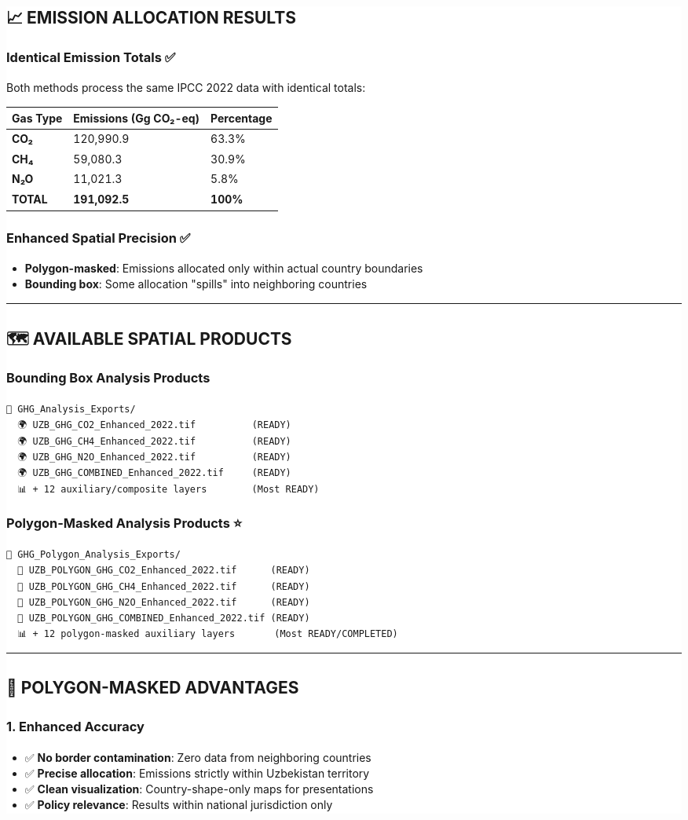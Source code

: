 ## 📈 EMISSION ALLOCATION RESULTS

### **Identical Emission Totals** ✅
Both methods process the same IPCC 2022 data with identical totals:

| Gas Type | Emissions (Gg CO₂-eq) | Percentage |
|----------|----------------------|------------|
| **CO₂** | 120,990.9 | 63.3% |
| **CH₄** | 59,080.3 | 30.9% |
| **N₂O** | 11,021.3 | 5.8% |
| **TOTAL** | **191,092.5** | **100%** |

### **Enhanced Spatial Precision** ✅
- **Polygon-masked**: Emissions allocated only within actual country boundaries
- **Bounding box**: Some allocation "spills" into neighboring countries

---

## 🗺️ AVAILABLE SPATIAL PRODUCTS

### **Bounding Box Analysis Products**
```
📂 GHG_Analysis_Exports/
  🌍 UZB_GHG_CO2_Enhanced_2022.tif          (READY)
  🌍 UZB_GHG_CH4_Enhanced_2022.tif          (READY) 
  🌍 UZB_GHG_N2O_Enhanced_2022.tif          (READY)
  🌍 UZB_GHG_COMBINED_Enhanced_2022.tif     (READY)
  📊 + 12 auxiliary/composite layers        (Most READY)
```

### **Polygon-Masked Analysis Products** ⭐
```
📂 GHG_Polygon_Analysis_Exports/
  🎯 UZB_POLYGON_GHG_CO2_Enhanced_2022.tif      (READY)
  🎯 UZB_POLYGON_GHG_CH4_Enhanced_2022.tif      (READY)
  🎯 UZB_POLYGON_GHG_N2O_Enhanced_2022.tif      (READY) 
  🎯 UZB_POLYGON_GHG_COMBINED_Enhanced_2022.tif (READY)
  📊 + 12 polygon-masked auxiliary layers       (Most READY/COMPLETED)
```

---

## 🎯 POLYGON-MASKED ADVANTAGES

### **1. Enhanced Accuracy**
- ✅ **No border contamination**: Zero data from neighboring countries
- ✅ **Precise allocation**: Emissions strictly within Uzbekistan territory
- ✅ **Clean visualization**: Country-shape-only maps for presentations
- ✅ **Policy relevance**: Results within national jurisdiction only
